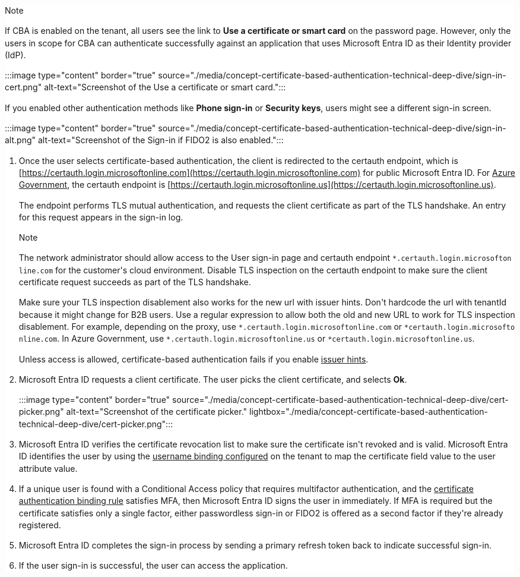    >[!NOTE]
   > If CBA is enabled on the tenant, all users see the link to **Use a certificate or smart card** on the password page. However, only the users in scope for CBA can authenticate successfully against an application that uses Microsoft Entra ID as their Identity provider (IdP).

   :::image type="content" border="true" source="./media/concept-certificate-based-authentication-technical-deep-dive/sign-in-cert.png" alt-text="Screenshot of the Use a certificate or smart card.":::

   If you enabled other authentication methods like **Phone sign-in** or **Security keys**, users might see a different sign-in screen.

   :::image type="content" border="true" source="./media/concept-certificate-based-authentication-technical-deep-dive/sign-in-alt.png" alt-text="Screenshot of the Sign-in if FIDO2 is also enabled.":::

1. Once the user selects certificate-based authentication, the client is redirected to the certauth endpoint, which is [https://certauth.login.microsoftonline.com](https://certauth.login.microsoftonline.com) for public Microsoft Entra ID. For [Azure Government](/azure/azure-government/compare-azure-government-global-azure#guidance-for-developers), the certauth endpoint is [https://certauth.login.microsoftonline.us](https://certauth.login.microsoftonline.us).  

   

   The endpoint performs TLS mutual authentication, and requests the client certificate as part of the TLS handshake. An entry for this request appears in the sign-in log.

   >[!NOTE]
   >The network administrator should allow access to the User sign-in page and certauth endpoint `*.certauth.login.microsoftonline.com` for the customer's cloud environment. Disable TLS inspection on the certauth endpoint to make sure the client certificate request succeeds as part of the TLS handshake.

   Make sure your TLS inspection disablement also works for the new url with issuer hints. Don't hardcode the url with tenantId because it might change for B2B users. Use a regular expression to allow both the old and new URL to work for TLS inspection disablement. For example, depending on the proxy, use `*.certauth.login.microsoftonline.com` or `*certauth.login.microsoftonline.com`. In Azure Government, use `*.certauth.login.microsoftonline.us` or `*certauth.login.microsoftonline.us`.

   Unless access is allowed, certificate-based authentication fails if you enable [issuer hints](#understanding-issuer-hints-preview).

1. Microsoft Entra ID requests a client certificate. The user picks the client certificate, and selects **Ok**.

   :::image type="content" border="true" source="./media/concept-certificate-based-authentication-technical-deep-dive/cert-picker.png" alt-text="Screenshot of the certificate picker." lightbox="./media/concept-certificate-based-authentication-technical-deep-dive/cert-picker.png":::

1. Microsoft Entra ID verifies the certificate revocation list to make sure the certificate isn't revoked and is valid. Microsoft Entra ID identifies the user by using the [username binding configured](how-to-certificate-based-authentication.md#step-4-configure-username-binding-policy) on the tenant to map the certificate field value to the user attribute value.
1. If a unique user is found with a Conditional Access policy that requires multifactor authentication, and the [certificate authentication binding rule](how-to-certificate-based-authentication.md#step-3-configure-authentication-binding-policy) satisfies MFA, then Microsoft Entra ID signs the user in immediately. If MFA is required but the certificate satisfies only a single factor, either passwordless sign-in or FIDO2 is offered as a second factor if they're already registered.
1. Microsoft Entra ID completes the sign-in process by sending a primary refresh token back to indicate successful sign-in.
1. If the user sign-in is successful, the user can access the application.

